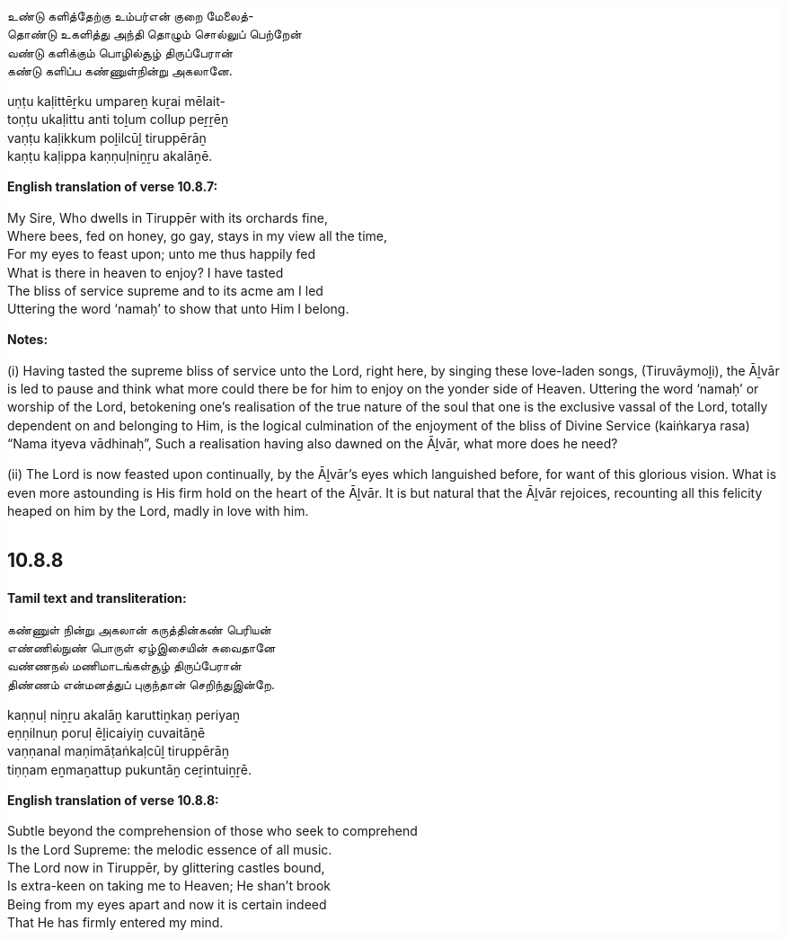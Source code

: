 உண்டு களித்தேற்கு உம்பர்என் குறை மேலைத்-  
தொண்டு உகளித்து அந்தி தொழும் சொல்லுப் பெற்றேன்  
வண்டு களிக்கும் பொழில்சூழ் திருப்பேரான்  
கண்டு களிப்ப கண்ணுள்நின்று அகலானே.

uṇṭu kaḷittēṟku umpareṉ kuṟai mēlait-  
toṇṭu ukaḷittu anti toḻum collup peṟṟēṉ  
vaṇṭu kaḷikkum poḻilcūḻ tiruppērāṉ  
kaṇṭu kaḷippa kaṇṇuḷniṉṟu akalāṉē.

**English translation of verse 10.8.7:**

My Sire, Who dwells in Tiruppēr with its orchards fine,  
Where bees, fed on honey, go gay, stays in my view all the time,  
For my eyes to feast upon; unto me thus happily fed  
What is there in heaven to enjoy? I have tasted  
The bliss of service supreme and to its acme am I led  
Uttering the word ‘namaḥ’ to show that unto Him I belong.

**Notes:**

\(i\) Having tasted the supreme bliss of service unto the Lord, right here, by singing these love-laden songs, (Tiruvāymoḻi), the Āḻvār is led to pause and think what more could there be for him to enjoy on the yonder side of Heaven. Uttering the word ‘namaḥ’ or worship of the Lord, betokening one’s realisation of the true nature of the soul that one is the exclusive vassal of the Lord, totally dependent on and belonging to Him, is the logical culmination of the enjoyment of the bliss of Divine Service (kaiṅkarya rasa) “Nama ityeva vādhinaḥ”, Such a realisation having also dawned on the Āḻvār, what more does he need?

\(ii\) The Lord is now feasted upon continually, by the Āḻvār’s eyes which languished before, for want of this glorious vision. What is even more astounding is His firm hold on the heart of the Āḻvār. It is but natural that the Āḻvār rejoices, recounting all this felicity heaped on him by the Lord, madly in love with him.




## 10.8.8
**Tamil text and transliteration:**

கண்ணுள் நின்று அகலான் கருத்தின்கண் பெரியன்  
எண்ணில்நுண் பொருள் ஏழ்இசையின் சுவைதானே  
வண்ணநல் மணிமாடங்கள்சூழ் திருப்பேரான்  
திண்ணம் என்மனத்துப் புகுந்தான் செறிந்துஇன்றே.

kaṇṇuḷ niṉṟu akalāṉ karuttiṉkaṇ periyaṉ  
eṇṇilnuṇ poruḷ ēḻicaiyiṉ cuvaitāṉē  
vaṇṇanal maṇimāṭaṅkaḷcūḻ tiruppērāṉ  
tiṇṇam eṉmaṉattup pukuntāṉ ceṟintuiṉṟē.

**English translation of verse 10.8.8:**

Subtle beyond the comprehension of those who seek to comprehend  
Is the Lord Supreme: the melodic essence of all music.  
The Lord now in Tiruppēr, by glittering castles bound,  
Is extra-keen on taking me to Heaven; He shan’t brook  
Being from my eyes apart and now it is certain indeed  
That He has firmly entered my mind.
